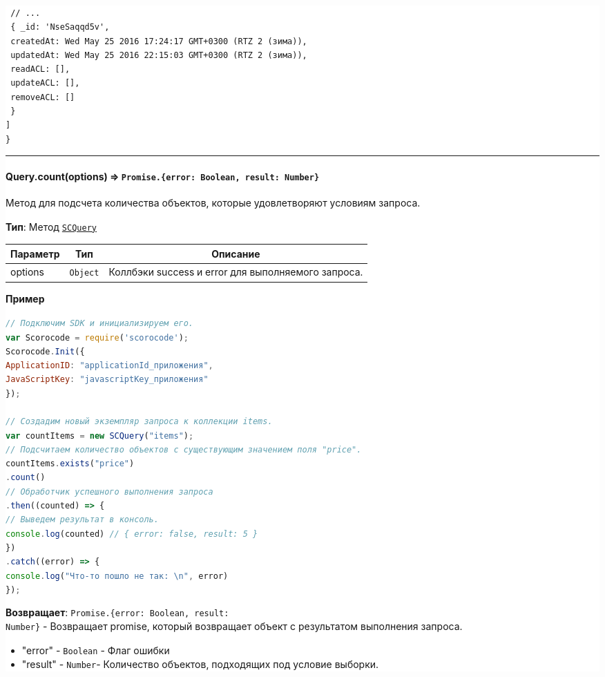 ```
 // ...
 { _id: 'NseSaqqd5v',
 createdAt: Wed May 25 2016 17:24:17 GMT+0300 (RTZ 2 (зима)),
 updatedAt: Wed May 25 2016 22:15:03 GMT+0300 (RTZ 2 (зима)),
 readACL: [],
 updateACL: [],
 removeACL: []
 } 
]
}
```

----------------------------------------------------------------------------------------------

<a name="SCQuery+count"></a>

#### Query.count(options) ⇒ <code>Promise.{error: Boolean, result: Number}</code>

Метод для подсчета количества объектов, которые удовлетворяют условиям запроса.

**Тип**: Метод <code>[SCQuery](#SCQuery)</code>

| Параметр | Тип | Описание |
| --- | --- | --- |
| options | <code>Object</code> | Коллбэки success и error для выполняемого запроса. |

**Пример**
```js
// Подключим SDK и инициализируем его. 
var Scorocode = require('scorocode');
Scorocode.Init({
ApplicationID: "applicationId_приложения",
JavaScriptKey: "javascriptKey_приложения"
});

// Создадим новый экземпляр запроса к коллекции items.
var countItems = new SCQuery("items");
// Подсчитаем количество объектов с существующим значением поля "price".
countItems.exists("price")
.count()
// Обработчик успешного выполнения запроса
.then((counted) => {
// Выведем результат в консоль.
console.log(counted) // { error: false, result: 5 }
})
.catch((error) => {
console.log("Что-то пошло не так: \n", error)
});
```
**Возвращает**: <code>Promise.{error: Boolean, result: Number}</code> - Возвращает promise, который возвращает объект с результатом выполнения запроса.
- "error" - <code>Boolean</code> - Флаг ошибки
- "result" - <code>Number</code>- Количество объектов, подходящих под условие выборки.
